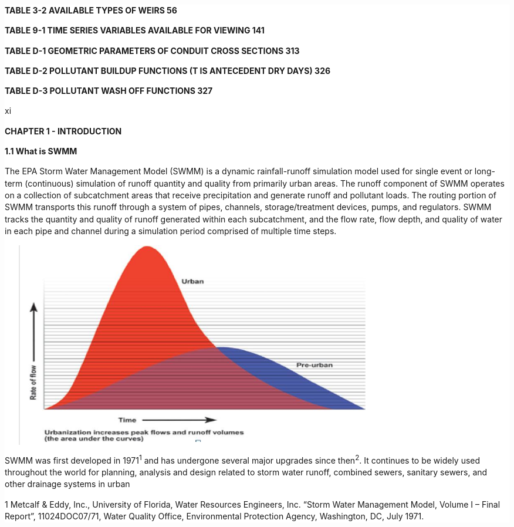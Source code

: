 **TABLE 3-2 AVAILABLE TYPES OF WEIRS 56**

**TABLE 9-1 TIME SERIES VARIABLES AVAILABLE FOR VIEWING 141**

**TABLE D-1 GEOMETRIC PARAMETERS OF CONDUIT CROSS SECTIONS 313**

**TABLE D-2 POLLUTANT BUILDUP FUNCTIONS (T IS ANTECEDENT DRY DAYS) 326**

**TABLE D-3 POLLUTANT WASH OFF FUNCTIONS 327**

xi

**CHAPTER 1 - INTRODUCTION**

**1.1 What is SWMM**

The EPA Storm Water Management Model (SWMM) is a dynamic rainfall-runoff simulation model used for single event or long-term (continuous) simulation of runoff quantity and quality from primarily urban areas. The runoff component of SWMM operates on a collection of subcatchment areas that receive precipitation and generate runoff and pollutant loads. The routing portion of SWMM transports this runoff through a system of pipes, channels, storage/treatment devices, pumps, and regulators. SWMM tracks the quantity and quality of runoff generated within each subcatchment, and the flow rate, flow depth, and quality of water in each pipe and channel during a simulation period comprised of multiple time steps.

> <img src="./media/image2.jpg" style="width:6.00972in;height:3.48681in" />

SWMM was first developed in 1971<sup>1</sup> and has undergone several major upgrades since then<sup>2</sup>. It continues to be widely used throughout the world for planning, analysis and design related to storm water runoff, combined sewers, sanitary sewers, and other drainage systems in urban

1 Metcalf & Eddy, Inc., University of Florida, Water Resources Engineers, Inc. “Storm Water Management Model, Volume I – Final Report”, 11024DOC07/71, Water Quality Office, Environmental Protection Agency, Washington, DC, July 1971.
